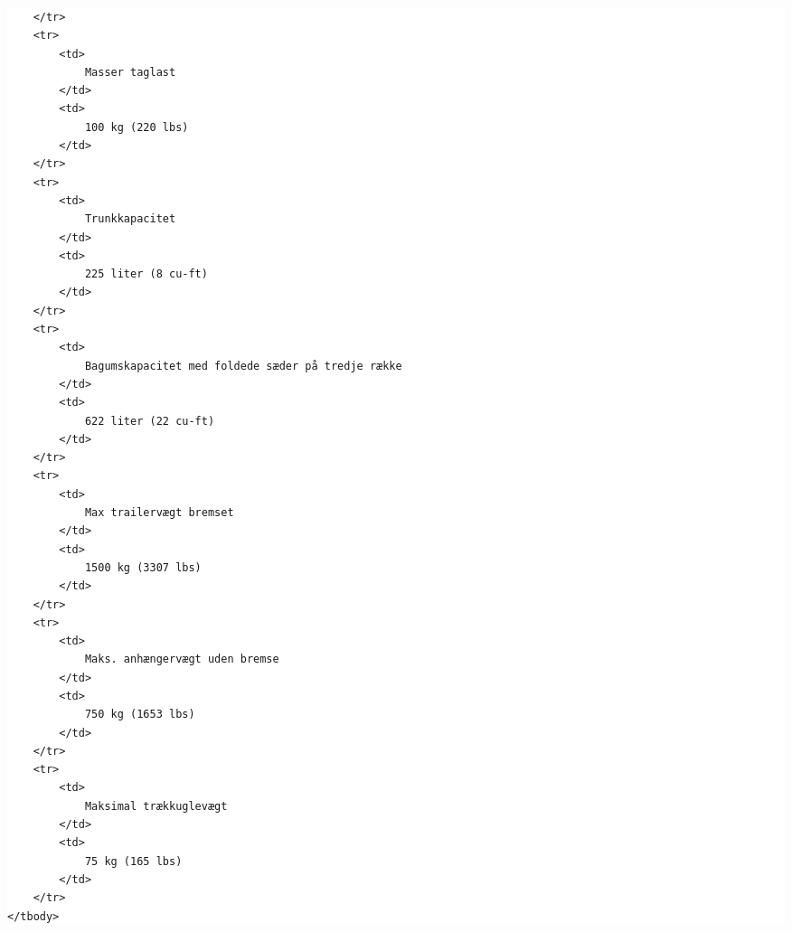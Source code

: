 		</tr>
		<tr>
			<td>
				Masser taglast
			</td>
			<td>
				100 kg (220 lbs)
			</td>
		</tr>
		<tr>
			<td>
				Trunkkapacitet
			</td>
			<td>
				225 liter (8 cu-ft)
			</td>
		</tr>
		<tr>
			<td>
				Bagumskapacitet med foldede sæder på tredje række
			</td>
			<td>
				622 liter (22 cu-ft)
			</td>
		</tr>
		<tr>
			<td>
				Max trailervægt bremset
			</td>
			<td>
				1500 kg (3307 lbs)
			</td>
		</tr>
		<tr>
			<td>
				Maks. anhængervægt uden bremse
			</td>
			<td>
				750 kg (1653 lbs)
			</td>
		</tr>
		<tr>
			<td>
				Maksimal trækkuglevægt
			</td>
			<td>
				75 kg (165 lbs)
			</td>
		</tr>
	</tbody>
</table>

